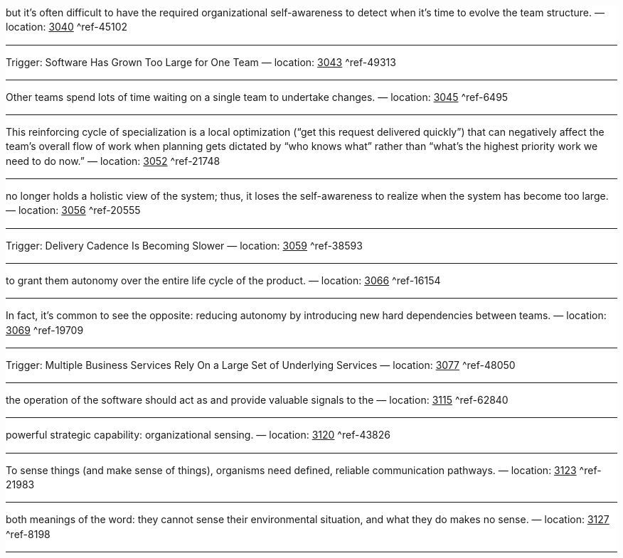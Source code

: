 but it’s often difficult to have the required organizational self-awareness to detect when it’s time to evolve the team structure. — location: [3040](kindle://book?action=open&asin=B07NSF94PC&location=3040) ^ref-45102

---
Trigger: Software Has Grown Too Large for One Team — location: [3043](kindle://book?action=open&asin=B07NSF94PC&location=3043) ^ref-49313

---
Other teams spend lots of time waiting on a single team to undertake changes. — location: [3045](kindle://book?action=open&asin=B07NSF94PC&location=3045) ^ref-6495

---
This reinforcing cycle of specialization is a local optimization (“get this request delivered quickly”) that can negatively affect the team’s overall flow of work when planning gets dictated by “who knows what” rather than “what’s the highest priority work we need to do now.” — location: [3052](kindle://book?action=open&asin=B07NSF94PC&location=3052) ^ref-21748

---
no longer holds a holistic view of the system; thus, it loses the self-awareness to realize when the system has become too large. — location: [3056](kindle://book?action=open&asin=B07NSF94PC&location=3056) ^ref-20555

---
Trigger: Delivery Cadence Is Becoming Slower — location: [3059](kindle://book?action=open&asin=B07NSF94PC&location=3059) ^ref-38593

---
to grant them autonomy over the entire life cycle of the product. — location: [3066](kindle://book?action=open&asin=B07NSF94PC&location=3066) ^ref-16154

---
In fact, it’s common to see the opposite: reducing autonomy by introducing new hard dependencies between teams. — location: [3069](kindle://book?action=open&asin=B07NSF94PC&location=3069) ^ref-19709

---
Trigger: Multiple Business Services Rely On a Large Set of Underlying Services — location: [3077](kindle://book?action=open&asin=B07NSF94PC&location=3077) ^ref-48050

---
the operation of the software should act as and provide valuable signals to the — location: [3115](kindle://book?action=open&asin=B07NSF94PC&location=3115) ^ref-62840

---
powerful strategic capability: organizational sensing. — location: [3120](kindle://book?action=open&asin=B07NSF94PC&location=3120) ^ref-43826

---
To sense things (and make sense of things), organisms need defined, reliable communication pathways. — location: [3123](kindle://book?action=open&asin=B07NSF94PC&location=3123) ^ref-21983

---
both meanings of the word: they cannot sense their environmental situation, and what they do makes no sense. — location: [3127](kindle://book?action=open&asin=B07NSF94PC&location=3127) ^ref-8198

---